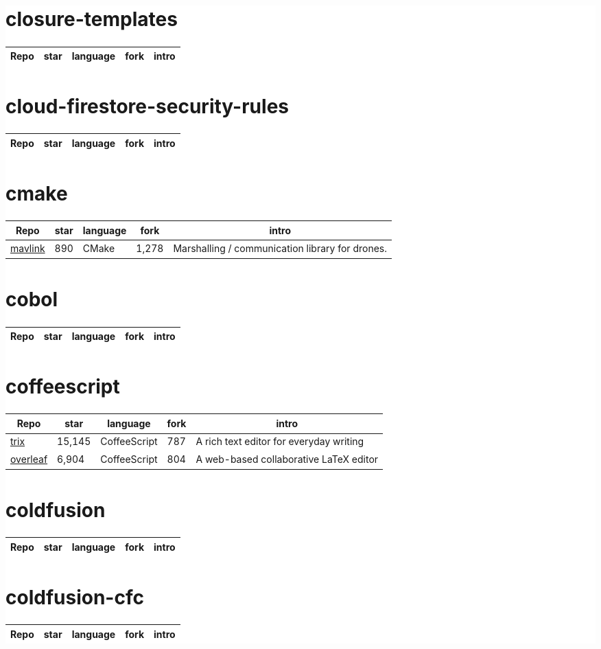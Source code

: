 
# closure-templates

Repo|star|language|fork|intro
-|-|-|-|-



# cloud-firestore-security-rules

Repo|star|language|fork|intro
-|-|-|-|-



# cmake

Repo|star|language|fork|intro
-|-|-|-|-
[mavlink](https://github.com/mavlink/mavlink)|890|CMake|1,278|Marshalling / communication library for drones.


# cobol

Repo|star|language|fork|intro
-|-|-|-|-



# coffeescript

Repo|star|language|fork|intro
-|-|-|-|-
[trix](https://github.com/basecamp/trix)|15,145|CoffeeScript|787|A rich text editor for everyday writing
[overleaf](https://github.com/overleaf/overleaf)|6,904|CoffeeScript|804|A web-based collaborative LaTeX editor


# coldfusion

Repo|star|language|fork|intro
-|-|-|-|-



# coldfusion-cfc

Repo|star|language|fork|intro
-|-|-|-|-
